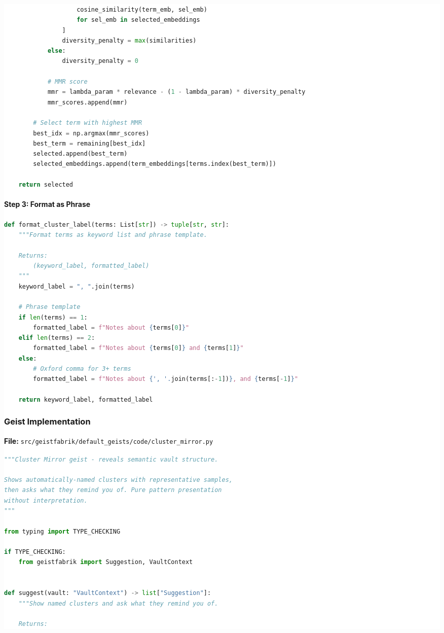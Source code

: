 ```python
                    cosine_similarity(term_emb, sel_emb)
                    for sel_emb in selected_embeddings
                ]
                diversity_penalty = max(similarities)
            else:
                diversity_penalty = 0

            # MMR score
            mmr = lambda_param * relevance - (1 - lambda_param) * diversity_penalty
            mmr_scores.append(mmr)

        # Select term with highest MMR
        best_idx = np.argmax(mmr_scores)
        best_term = remaining[best_idx]
        selected.append(best_term)
        selected_embeddings.append(term_embeddings[terms.index(best_term)])

    return selected
```

#### Step 3: Format as Phrase

```python
def format_cluster_label(terms: List[str]) -> tuple[str, str]:
    """Format terms as keyword list and phrase template.

    Returns:
        (keyword_label, formatted_label)
    """
    keyword_label = ", ".join(terms)

    # Phrase template
    if len(terms) == 1:
        formatted_label = f"Notes about {terms[0]}"
    elif len(terms) == 2:
        formatted_label = f"Notes about {terms[0]} and {terms[1]}"
    else:
        # Oxford comma for 3+ terms
        formatted_label = f"Notes about {', '.join(terms[:-1])}, and {terms[-1]}"

    return keyword_label, formatted_label
```

### Geist Implementation

**File:** `src/geistfabrik/default_geists/code/cluster_mirror.py`

```python
"""Cluster Mirror geist - reveals semantic vault structure.

Shows automatically-named clusters with representative samples,
then asks what they remind you of. Pure pattern presentation
without interpretation.
"""

from typing import TYPE_CHECKING

if TYPE_CHECKING:
    from geistfabrik import Suggestion, VaultContext


def suggest(vault: "VaultContext") -> list["Suggestion"]:
    """Show named clusters and ask what they remind you of.

    Returns:
```